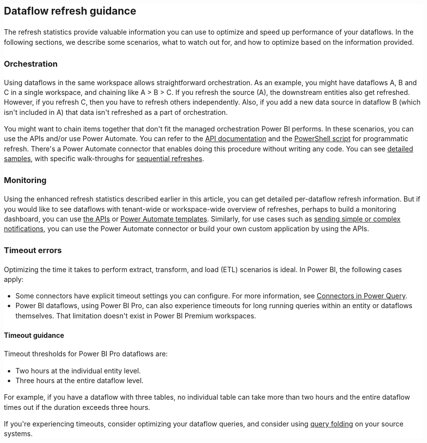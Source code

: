 ## Dataflow refresh guidance

The refresh statistics provide valuable information you can use to optimize and speed up performance of your dataflows. In the following sections, we describe some scenarios, what to watch out for, and how to optimize based on the information provided.

### Orchestration

Using dataflows in the same workspace allows straightforward orchestration. As an example, you might have dataflows A, B and C in a single workspace, and chaining like A > B > C. If you refresh the source (A), the downstream entities also get refreshed. However, if you refresh C, then you have to refresh others independently. Also, if you add a new data source in dataflow B (which isn't included in A) that data isn't refreshed as a part of orchestration.

You might want to chain items together that don't fit the managed orchestration Power BI performs. In these scenarios, you can use the APIs and/or use Power Automate. You can refer to the [API documentation](/rest/api/power-bi/dataflows/getdataflowtransactions) and the [PowerShell script](https://github.com/microsoft/powerbi-powershell/tree/master/examples/dataflows) for programmatic refresh. There's a Power Automate connector that enables doing this procedure without writing any code. You can see [detailed samples](/power-query/dataflows/dataflow-power-automate-connector-templates), with specific walk-throughs for [sequential refreshes](/power-query/dataflows/trigger-dataflows-and-power-bi-dataset-sequentially).

### Monitoring

Using the enhanced refresh statistics described earlier in this article, you can get detailed per-dataflow refresh information. But if you would like to see dataflows with tenant-wide or workspace-wide overview of refreshes, perhaps to build a monitoring dashboard, you can use [the APIs](/rest/api/power-bi/dataflows) or [Power Automate templates](/power-query/dataflows/dataflow-power-automate-connector-templates). Similarly, for use cases such as [sending simple or complex notifications](/power-query/dataflows/send-notification-when-dataflow-refresh-completes), you can use the Power Automate connector or build your own custom application by using the APIs.

### Timeout errors

Optimizing the time it takes to perform extract, transform, and load (ETL) scenarios is ideal. In Power BI, the following cases apply:

* Some connectors have explicit timeout settings you can configure. For more information, see [Connectors in Power Query](/power-query/connectors/).
* Power BI dataflows, using Power BI Pro, can also experience timeouts for long running queries within an entity or dataflows themselves. That limitation doesn't exist in Power BI Premium workspaces.

#### Timeout guidance

Timeout thresholds for Power BI Pro dataflows are:

* Two hours at the individual entity level.
* Three hours at the entire dataflow level.

For example, if you have a dataflow with three tables, no individual table can take more than two hours and the entire dataflow times out if the duration exceeds three hours.

If you're experiencing timeouts, consider optimizing your dataflow queries, and consider using [query folding](/power-query/power-query-folding) on your source systems.
